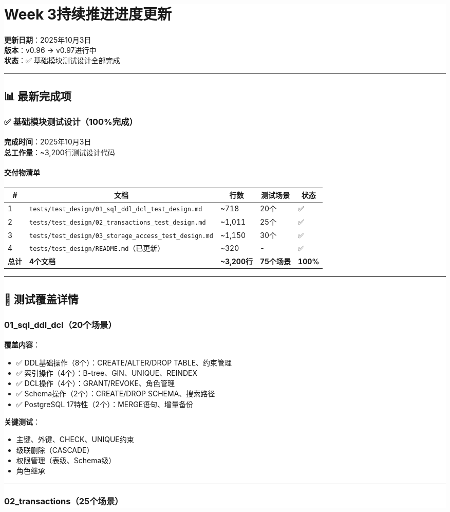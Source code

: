 # Week 3持续推进进度更新

**更新日期**：2025年10月3日  
**版本**：v0.96 → v0.97进行中  
**状态**：✅ 基础模块测试设计全部完成

---

## 📊 最新完成项

### ✅ 基础模块测试设计（100%完成）

**完成时间**：2025年10月3日  
**总工作量**：~3,200行测试设计代码

#### 交付物清单

| # | 文档 | 行数 | 测试场景 | 状态 |
|---|------|------|---------|------|
| 1 | `tests/test_design/01_sql_ddl_dcl_test_design.md` | ~718 | 20个 | ✅ |
| 2 | `tests/test_design/02_transactions_test_design.md` | ~1,011 | 25个 | ✅ |
| 3 | `tests/test_design/03_storage_access_test_design.md` | ~1,150 | 30个 | ✅ |
| 4 | `tests/test_design/README.md`（已更新） | ~320 | - | ✅ |
| **总计** | **4个文档** | **~3,200行** | **75个场景** | **100%** |

---

## 🎯 测试覆盖详情

### 01_sql_ddl_dcl（20个场景）

**覆盖内容**：

- ✅ DDL基础操作（8个）：CREATE/ALTER/DROP TABLE、约束管理
- ✅ 索引操作（4个）：B-tree、GIN、UNIQUE、REINDEX
- ✅ DCL操作（4个）：GRANT/REVOKE、角色管理
- ✅ Schema操作（2个）：CREATE/DROP SCHEMA、搜索路径
- ✅ PostgreSQL 17特性（2个）：MERGE语句、增量备份

**关键测试**：

- 主键、外键、CHECK、UNIQUE约束
- 级联删除（CASCADE）
- 权限管理（表级、Schema级）
- 角色继承

---

### 02_transactions（25个场景）
